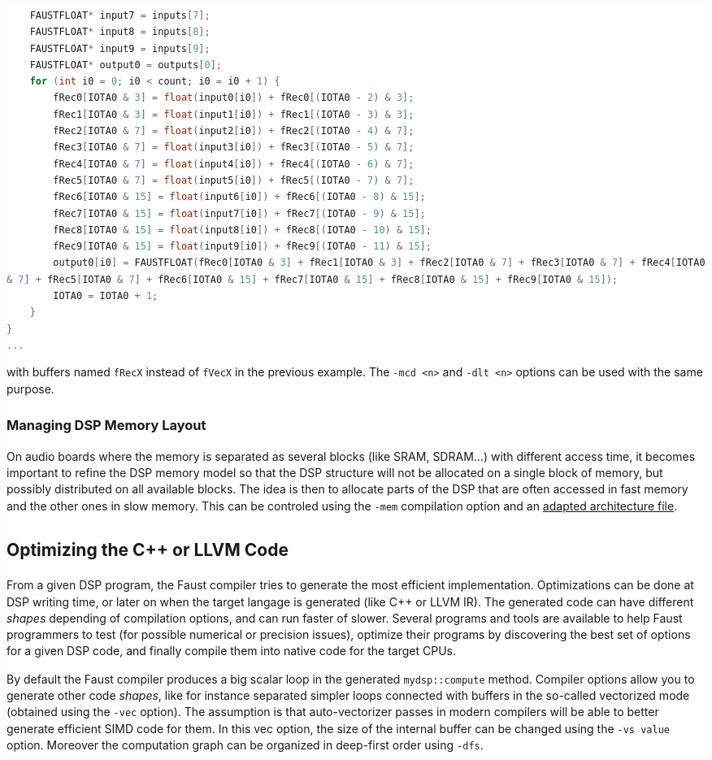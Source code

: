 ```c++
    FAUSTFLOAT* input7 = inputs[7];
    FAUSTFLOAT* input8 = inputs[8];
    FAUSTFLOAT* input9 = inputs[9];
    FAUSTFLOAT* output0 = outputs[0];
    for (int i0 = 0; i0 < count; i0 = i0 + 1) {
        fRec0[IOTA0 & 3] = float(input0[i0]) + fRec0[(IOTA0 - 2) & 3];
        fRec1[IOTA0 & 3] = float(input1[i0]) + fRec1[(IOTA0 - 3) & 3];
        fRec2[IOTA0 & 7] = float(input2[i0]) + fRec2[(IOTA0 - 4) & 7];
        fRec3[IOTA0 & 7] = float(input3[i0]) + fRec3[(IOTA0 - 5) & 7];
        fRec4[IOTA0 & 7] = float(input4[i0]) + fRec4[(IOTA0 - 6) & 7];
        fRec5[IOTA0 & 7] = float(input5[i0]) + fRec5[(IOTA0 - 7) & 7];
        fRec6[IOTA0 & 15] = float(input6[i0]) + fRec6[(IOTA0 - 8) & 15];
        fRec7[IOTA0 & 15] = float(input7[i0]) + fRec7[(IOTA0 - 9) & 15];
        fRec8[IOTA0 & 15] = float(input8[i0]) + fRec8[(IOTA0 - 10) & 15];
        fRec9[IOTA0 & 15] = float(input9[i0]) + fRec9[(IOTA0 - 11) & 15];
        output0[i0] = FAUSTFLOAT(fRec0[IOTA0 & 3] + fRec1[IOTA0 & 3] + fRec2[IOTA0 & 7] + fRec3[IOTA0 & 7] + fRec4[IOTA0 & 7] + fRec5[IOTA0 & 7] + fRec6[IOTA0 & 15] + fRec7[IOTA0 & 15] + fRec8[IOTA0 & 15] + fRec9[IOTA0 & 15]);
        IOTA0 = IOTA0 + 1;
    }
}
...
```

with buffers named `fRecX` instead of `fVecX` in the previous example. The `-mcd <n>` and `-dlt <n>` options can be used with the same purpose.

### Managing DSP Memory Layout

On audio boards where the memory is separated as several blocks (like SRAM, SDRAM…) with different access time, it becomes important to refine the DSP memory model so that the DSP structure will not be allocated on a single block of memory, but possibly distributed on all available blocks. The idea is then to allocate parts of the DSP that are often accessed in fast memory and the other ones in slow memory. This can be controled using the `-mem` compilation option and an [adapted architecture file](https://faustdoc.grame.fr/manual/architectures/#custom-memory-manager).

## Optimizing the C++ or LLVM Code

From a given DSP program, the Faust compiler tries to generate the most efficient implementation. Optimizations can be done at DSP writing time, or later on when the target langage is generated (like  C++ or LLVM IR).
The generated code can have different *shapes* depending of compilation options, and can run faster of slower. Several programs and tools are available to help Faust programmers to test (for possible numerical or precision issues), optimize their programs by discovering the best set of options for a given DSP code, and finally compile them into native code for the target CPUs. 

By default the Faust compiler produces a big scalar loop in the generated `mydsp::compute` method. Compiler options allow you to generate other code *shapes*, like for instance separated simpler loops connected with buffers in the so-called vectorized mode (obtained using  the `-vec` option). The assumption is that auto-vectorizer passes in modern compilers will be able to better generate efficient SIMD code for them. In this vec option, the size of the internal buffer can be changed using the `-vs value` option. Moreover the computation graph can be organized in deep-first order using `-dfs`.  
